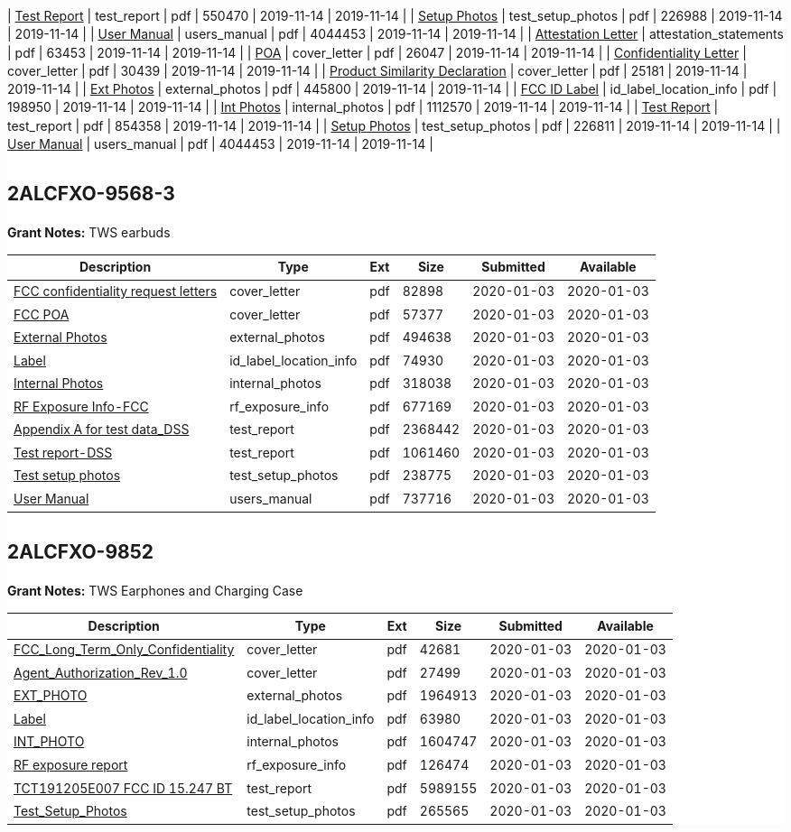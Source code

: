 | [Test Report](2ALCFXO-9656-2/955b696353d8afb5e0a696dbdbe5a31f/4516235.pdf) | test_report | pdf | 550470 | 2019-11-14 | 2019-11-14 |
| [Setup Photos](2ALCFXO-9656-2/955b696353d8afb5e0a696dbdbe5a31f/4516236.pdf) | test_setup_photos | pdf | 226988 | 2019-11-14 | 2019-11-14 |
| [User Manual](2ALCFXO-9656-2/955b696353d8afb5e0a696dbdbe5a31f/4516224.pdf) | users_manual | pdf | 4044453 | 2019-11-14 | 2019-11-14 |
| [Attestation Letter](2ALCFXO-9656-2/84f847682bce2e72eb6c1a324041b784/4516215.pdf) | attestation_statements | pdf | 63453 | 2019-11-14 | 2019-11-14 |
| [POA](2ALCFXO-9656-2/84f847682bce2e72eb6c1a324041b784/4516212.pdf) | cover_letter | pdf | 26047 | 2019-11-14 | 2019-11-14 |
| [Confidentiality Letter](2ALCFXO-9656-2/84f847682bce2e72eb6c1a324041b784/4516213.pdf) | cover_letter | pdf | 30439 | 2019-11-14 | 2019-11-14 |
| [Product Similarity Declaration](2ALCFXO-9656-2/84f847682bce2e72eb6c1a324041b784/4516214.pdf) | cover_letter | pdf | 25181 | 2019-11-14 | 2019-11-14 |
| [Ext Photos](2ALCFXO-9656-2/84f847682bce2e72eb6c1a324041b784/4516217.pdf) | external_photos | pdf | 445800 | 2019-11-14 | 2019-11-14 |
| [FCC ID Label](2ALCFXO-9656-2/84f847682bce2e72eb6c1a324041b784/4516218.pdf) | id_label_location_info | pdf | 198950 | 2019-11-14 | 2019-11-14 |
| [Int Photos](2ALCFXO-9656-2/84f847682bce2e72eb6c1a324041b784/4516219.pdf) | internal_photos | pdf | 1112570 | 2019-11-14 | 2019-11-14 |
| [Test Report](2ALCFXO-9656-2/84f847682bce2e72eb6c1a324041b784/4516222.pdf) | test_report | pdf | 854358 | 2019-11-14 | 2019-11-14 |
| [Setup Photos](2ALCFXO-9656-2/84f847682bce2e72eb6c1a324041b784/4516223.pdf) | test_setup_photos | pdf | 226811 | 2019-11-14 | 2019-11-14 |
| [User Manual](2ALCFXO-9656-2/84f847682bce2e72eb6c1a324041b784/4516224.pdf) | users_manual | pdf | 4044453 | 2019-11-14 | 2019-11-14 |
## 2ALCFXO-9568-3
**Grant Notes:** TWS earbuds

| Description | Type | Ext | Size | Submitted | Available |
| ----------- | ---- | --- | ---- | --------- | --------- |
| [FCC confidentiality request letters](2ALCFXO-9568-3/e8994cd6b5befae17a5fc85ef5bae054/4574145.pdf) | cover_letter | pdf | 82898 | 2020-01-03 | 2020-01-03 |
| [FCC POA](2ALCFXO-9568-3/e8994cd6b5befae17a5fc85ef5bae054/4574146.pdf) | cover_letter | pdf | 57377 | 2020-01-03 | 2020-01-03 |
| [External Photos](2ALCFXO-9568-3/e8994cd6b5befae17a5fc85ef5bae054/4574144.pdf) | external_photos | pdf | 494638 | 2020-01-03 | 2020-01-03 |
| [Label](2ALCFXO-9568-3/e8994cd6b5befae17a5fc85ef5bae054/4574148.pdf) | id_label_location_info | pdf | 74930 | 2020-01-03 | 2020-01-03 |
| [Internal Photos](2ALCFXO-9568-3/e8994cd6b5befae17a5fc85ef5bae054/4574147.pdf) | internal_photos | pdf | 318038 | 2020-01-03 | 2020-01-03 |
| [RF Exposure Info-FCC](2ALCFXO-9568-3/e8994cd6b5befae17a5fc85ef5bae054/4574151.pdf) | rf_exposure_info | pdf | 677169 | 2020-01-03 | 2020-01-03 |
| [Appendix A for test data_DSS](2ALCFXO-9568-3/e8994cd6b5befae17a5fc85ef5bae054/4574141.pdf) | test_report | pdf | 2368442 | 2020-01-03 | 2020-01-03 |
| [Test report-DSS](2ALCFXO-9568-3/e8994cd6b5befae17a5fc85ef5bae054/4574149.pdf) | test_report | pdf | 1061460 | 2020-01-03 | 2020-01-03 |
| [Test setup photos](2ALCFXO-9568-3/e8994cd6b5befae17a5fc85ef5bae054/4574153.pdf) | test_setup_photos | pdf | 238775 | 2020-01-03 | 2020-01-03 |
| [User Manual](2ALCFXO-9568-3/e8994cd6b5befae17a5fc85ef5bae054/4574154.pdf) | users_manual | pdf | 737716 | 2020-01-03 | 2020-01-03 |
## 2ALCFXO-9852
**Grant Notes:** TWS Earphones and Charging Case

| Description | Type | Ext | Size | Submitted | Available |
| ----------- | ---- | --- | ---- | --------- | --------- |
| [FCC_Long_Term_Only_Confidentiality](2ALCFXO-9852/b136a4ad46bde266348acf92d05765a5/4574324.pdf) | cover_letter | pdf | 42681 | 2020-01-03 | 2020-01-03 |
| [Agent_Authorization_Rev_1.0](2ALCFXO-9852/b136a4ad46bde266348acf92d05765a5/4574332.pdf) | cover_letter | pdf | 27499 | 2020-01-03 | 2020-01-03 |
| [EXT_PHOTO](2ALCFXO-9852/b136a4ad46bde266348acf92d05765a5/4574329.pdf) | external_photos | pdf | 1964913 | 2020-01-03 | 2020-01-03 |
| [Label](2ALCFXO-9852/b136a4ad46bde266348acf92d05765a5/4574334.pdf) | id_label_location_info | pdf | 63980 | 2020-01-03 | 2020-01-03 |
| [INT_PHOTO](2ALCFXO-9852/b136a4ad46bde266348acf92d05765a5/4574330.pdf) | internal_photos | pdf | 1604747 | 2020-01-03 | 2020-01-03 |
| [RF exposure report](2ALCFXO-9852/b136a4ad46bde266348acf92d05765a5/4574335.pdf) | rf_exposure_info | pdf | 126474 | 2020-01-03 | 2020-01-03 |
| [TCT191205E007 FCC ID 15.247 BT](2ALCFXO-9852/b136a4ad46bde266348acf92d05765a5/4574336.pdf) | test_report | pdf | 5989155 | 2020-01-03 | 2020-01-03 |
| [Test_Setup_Photos](2ALCFXO-9852/b136a4ad46bde266348acf92d05765a5/4574325.pdf) | test_setup_photos | pdf | 265565 | 2020-01-03 | 2020-01-03 |